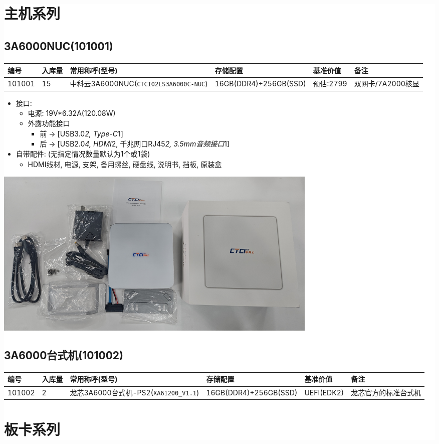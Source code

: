 # 主机系列

## 3A6000NUC(101001)

| 编号 | 入库量 | 常用称呼(型号)   | 存储配置       | 基准价值  | 备注 |
| :----- | :----- | :--------- | :------------ | :------ | :--- |
| 101001 | 15 | 中科云3A6000NUC(`CTCI02LS3A6000C-NUC`) | 16GB(DDR4)+256GB(SSD)| 预估:2799 | 双网卡/7A2000核显 |

* 接口:
    * 电源: 19V*6.32A(120.08W)
    * 外露功能接口
        * 前 -> [USB3.0*2, Type-C*1]
        * 后 -> [USB2.0*4, HDMI*2, 千兆网口RJ45*2, 3.5mm音频接口*1]
* 自带配件: (无指定情况数量默认为1个或1袋)
    * HDMI线材, 电源, 支架, 备用螺丝, 硬盘线, 说明书, 挡板, 原装盒

<img src="../图片/整机板卡/101/中科云3A6000NUC_配件.png" width="600"/>

## 3A6000台式机(101002)

| 编号 | 入库量 | 常用称呼(型号)   | 存储配置       | 基准价值  | 备注 |
| :----- | :----- | :--------- | :------------ | :------ | :--- |
| 101002 | 2 | 龙芯3A6000台式机-PS2(`XA61200_V1.1`) | 16GB(DDR4)+256GB(SSD)  | UEFI(EDK2)| 龙芯官方的标准台式机 |

# 板卡系列
